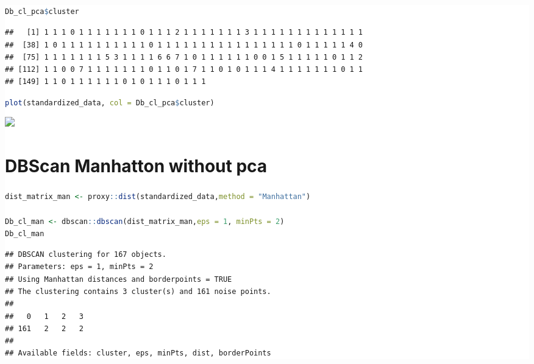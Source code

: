 ``` r
Db_cl_pca$cluster
```

    ##   [1] 1 1 1 0 1 1 1 1 1 1 1 0 1 1 1 2 1 1 1 1 1 1 1 3 1 1 1 1 1 1 1 1 1 1 1 1 1
    ##  [38] 1 0 1 1 1 1 1 1 1 1 1 1 0 1 1 1 1 1 1 1 1 1 1 1 1 1 1 1 1 0 1 1 1 1 1 4 0
    ##  [75] 1 1 1 1 1 1 1 5 3 1 1 1 1 6 6 7 1 0 1 1 1 1 1 1 0 0 1 5 1 1 1 1 1 0 1 1 2
    ## [112] 1 1 0 0 7 1 1 1 1 1 1 1 0 1 1 0 1 7 1 1 0 1 0 1 1 1 4 1 1 1 1 1 1 1 0 1 1
    ## [149] 1 1 0 1 1 1 1 1 1 0 1 0 1 1 1 0 1 1 1

``` r
plot(standardized_data, col = Db_cl_pca$cluster)
```

![](Individual-work-sitthatka-for-clustering_files/figure-gfm/unnamed-chunk-13-1.png)

# DBScan Manhatton without pca

``` r
dist_matrix_man <- proxy::dist(standardized_data,method = "Manhattan")

Db_cl_man <- dbscan::dbscan(dist_matrix_man,eps = 1, minPts = 2)
Db_cl_man 
```

    ## DBSCAN clustering for 167 objects.
    ## Parameters: eps = 1, minPts = 2
    ## Using Manhattan distances and borderpoints = TRUE
    ## The clustering contains 3 cluster(s) and 161 noise points.
    ## 
    ##   0   1   2   3 
    ## 161   2   2   2 
    ## 
    ## Available fields: cluster, eps, minPts, dist, borderPoints
